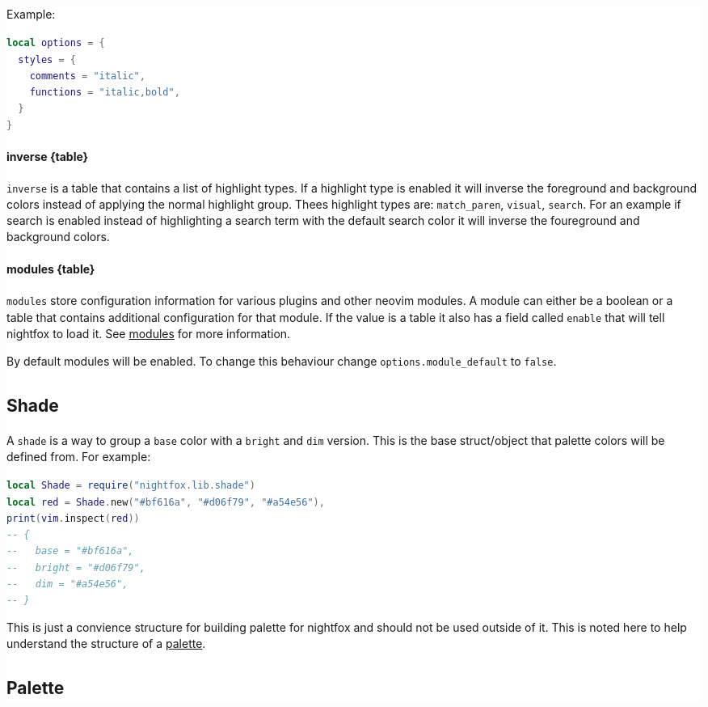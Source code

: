 Example:

```lua
local options = {
  styles = {
    comments = "italic",
    functions = "italic,bold",
  }
}
```

#### inverse {table}

`inverse` is a table that contains a list of highlight types. If a highlight type is enabled it will inverse the
foreground and background colors instead of applying the normal highlight group. Thees highlight types are:
`match_paren`, `visual`, `search`. For an example if search is enabled instead of highlighting a search term with the
default search color it will inverse the foureground and background colors.

#### modules {table}

`modules` store configuration information for various plugins and other neovim modules. A module can either be a boolean
or a table that contains additional configuration for that module. If the value is a table it also has a field called
`enable` that will tell nightfox to load it. See [modules] for more information.

By default modules will be enabled. To change this behaviour change `options.module_default` to `false`.

[modules]: #modules

## Shade

A `shade` is a way to group a `base` color with a `bright` and `dim` version. This is the base struct/object that palette
colors will be defined from. For example:

```lua
local Shade = require("nightfox.lib.shade")
local red = Shade.new("#bf616a", "#d06f79", "#a54e56"),
print(vim.inspect(red))
-- {
--   base = "#bf616a",
--   bright = "#d06f79",
--   dim = "#a54e56",
-- }
```

This is just a convience structure for building palette for nightfox and should not be used outside of it. This is noted
here to help understand the structure of a [palette].

## Palette


[option]: #option
[palette]: #palette
[spec]: #spec
[group]: #group
[building]: #building
[compile_path]: #compile_path-%7Bpath%7D